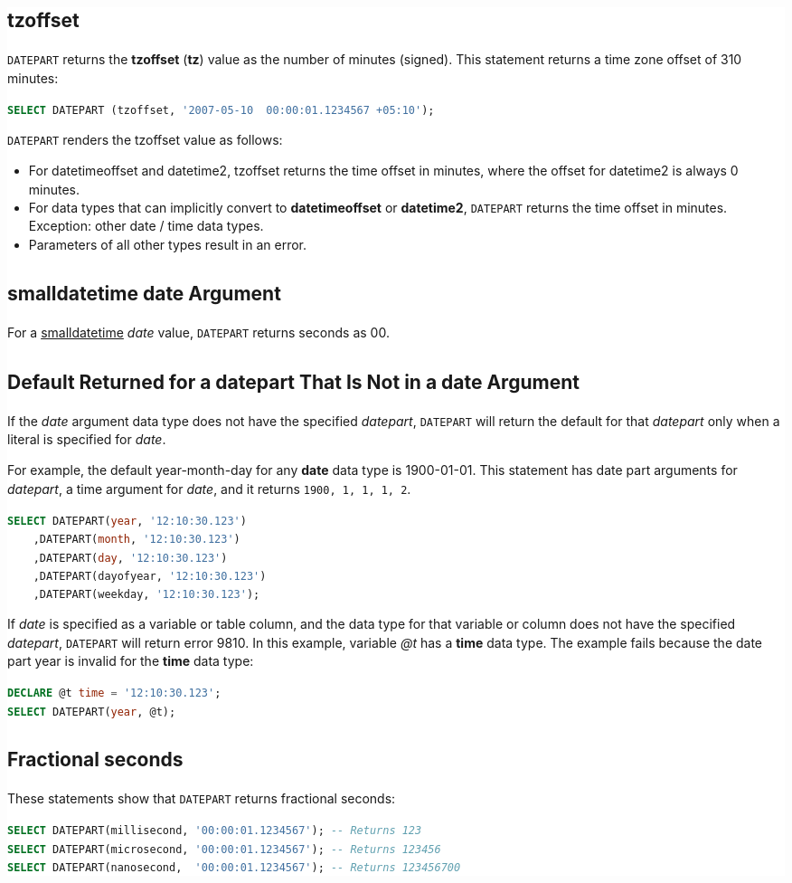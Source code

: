 ## tzoffset  
`DATEPART` returns the **tzoffset** (**tz**) value as the number of minutes (signed). This statement returns a time zone offset of 310 minutes:
  
```sql
SELECT DATEPART (tzoffset, '2007-05-10  00:00:01.1234567 +05:10');  
```  
`DATEPART` renders the tzoffset value as follows:
- For datetimeoffset and datetime2, tzoffset returns the time offset in minutes, where the offset for datetime2 is always 0 minutes.
- For data types that can implicitly convert to **datetimeoffset** or **datetime2**, `DATEPART` returns the time offset in minutes. Exception: other date / time data types.
- Parameters of all other types result in an error.
  
  
## smalldatetime date Argument  
For a [smalldatetime](../../t-sql/data-types/smalldatetime-transact-sql.md) *date* value, `DATEPART` returns seconds as 00.
  
## Default Returned for a datepart That Is Not in a date Argument  
If the *date* argument data type does not have the specified *datepart*, `DATEPART` will return the default for that *datepart* only when a literal is specified for *date*.
  
For example, the default year-month-day for any **date** data type is 1900-01-01. This statement has date part arguments for *datepart*, a time argument for *date*, and it returns `1900, 1, 1, 1, 2`.
  
```sql
SELECT DATEPART(year, '12:10:30.123')  
    ,DATEPART(month, '12:10:30.123')  
    ,DATEPART(day, '12:10:30.123')  
    ,DATEPART(dayofyear, '12:10:30.123')  
    ,DATEPART(weekday, '12:10:30.123');  
```  
  
If *date* is specified as a variable or table column, and the data type for that variable or column does not have the specified *datepart*, `DATEPART` will return error 9810. In this example, variable *\@t* has a **time** data type. The example fails because the date part year is invalid for the **time** data type:
  
```sql
DECLARE @t time = '12:10:30.123';   
SELECT DATEPART(year, @t);  
```  
  
## Fractional seconds
These statements show that `DATEPART` returns fractional seconds:
  
```sql
SELECT DATEPART(millisecond, '00:00:01.1234567'); -- Returns 123  
SELECT DATEPART(microsecond, '00:00:01.1234567'); -- Returns 123456  
SELECT DATEPART(nanosecond,  '00:00:01.1234567'); -- Returns 123456700  
```  
  